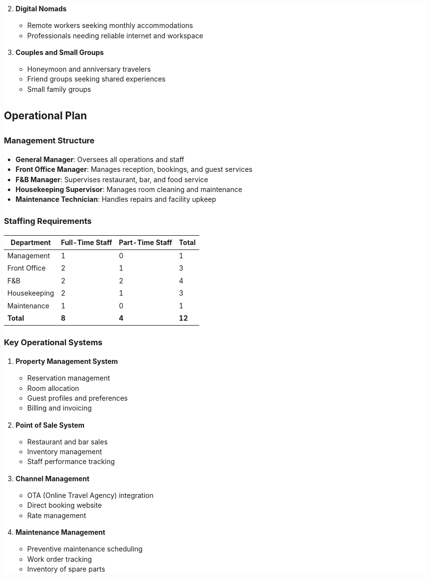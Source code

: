 2. **Digital Nomads**
   - Remote workers seeking monthly accommodations
   - Professionals needing reliable internet and workspace

3. **Couples and Small Groups**
   - Honeymoon and anniversary travelers
   - Friend groups seeking shared experiences
   - Small family groups

## Operational Plan

### Management Structure
- **General Manager**: Oversees all operations and staff
- **Front Office Manager**: Manages reception, bookings, and guest services
- **F&B Manager**: Supervises restaurant, bar, and food service
- **Housekeeping Supervisor**: Manages room cleaning and maintenance
- **Maintenance Technician**: Handles repairs and facility upkeep

### Staffing Requirements
| Department | Full-Time Staff | Part-Time Staff | Total |
|------------|----------------|-----------------|-------|
| Management | 1 | 0 | 1 |
| Front Office | 2 | 1 | 3 |
| F&B | 2 | 2 | 4 |
| Housekeeping | 2 | 1 | 3 |
| Maintenance | 1 | 0 | 1 |
| **Total** | **8** | **4** | **12** |

### Key Operational Systems
1. **Property Management System**
   - Reservation management
   - Room allocation
   - Guest profiles and preferences
   - Billing and invoicing

2. **Point of Sale System**
   - Restaurant and bar sales
   - Inventory management
   - Staff performance tracking

3. **Channel Management**
   - OTA (Online Travel Agency) integration
   - Direct booking website
   - Rate management

4. **Maintenance Management**
   - Preventive maintenance scheduling
   - Work order tracking
   - Inventory of spare parts
